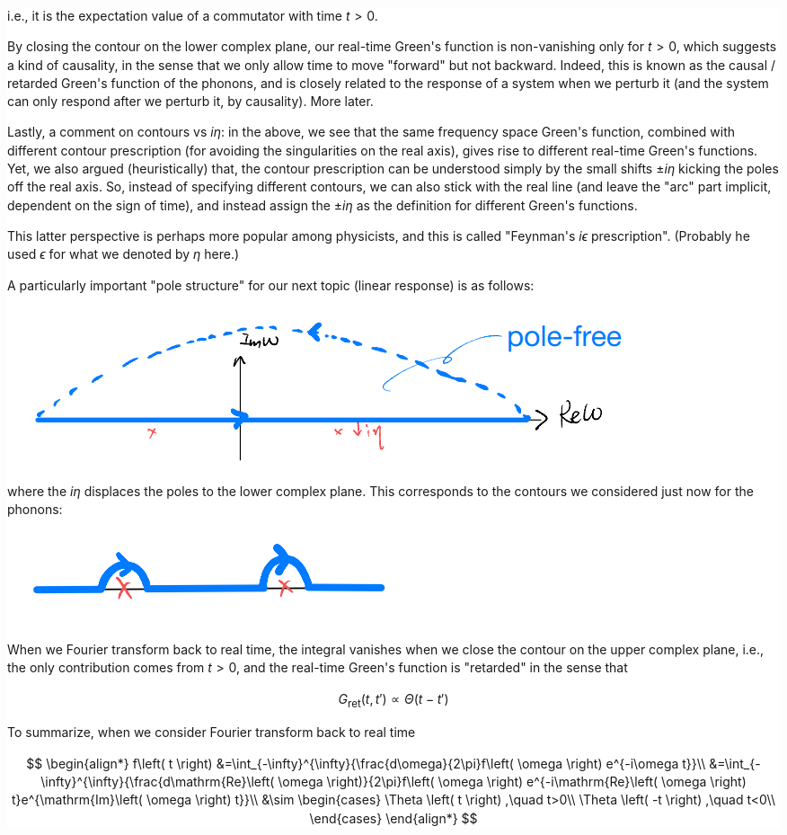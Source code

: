 i.e., it is the expectation value of a commutator with time $t>0$.

By closing the contour on the lower complex plane, our real-time Green's function is non-vanishing only for $t>0$, which suggests a kind of causality, in the sense that we only allow time to move "forward" but not backward. Indeed, this is known as the causal / retarded Green's function of the phonons, and is closely related to the response of a system when we perturb it (and the system can only respond after we perturb it, by causality). More later.

Lastly, a comment on contours vs $i\eta$: in the above, we see that the same frequency space Green's function, combined with different contour prescription (for avoiding the singularities on the real axis), gives rise to different real-time Green's functions. Yet, we also argued (heuristically) that, the contour prescription can be understood simply by the small shifts $\pm i\eta$ kicking the poles off the real axis. So, instead of specifying different contours, we can also stick with the real line (and leave the "arc" part implicit, dependent on the sign of time), and instead assign the $\pm i\eta$ as the definition for different Green's functions.

This latter perspective is perhaps more popular among physicists, and this is called "Feynman's $i\epsilon$ prescription". (Probably he used $\epsilon$ for what we denoted by $\eta$ here.)

A particularly important "pole structure" for our next topic (linear response) is as follows:

![lec12-fig08](data/fig/lec12-fig08.png)

where the $i\eta$ displaces the poles to the lower complex plane. This corresponds to the contours we considered just now for the phonons:

![lec12-fig09](data/fig/lec12-fig09.png)

When we Fourier transform back to real time, the integral vanishes when we close the contour on the upper complex plane, i.e., the only contribution comes from $t>0$, and the real-time Green's function is "retarded" in the sense that

$$ G_{\mathrm{ret}}\left( t,t' \right) \propto \Theta \left( t-t' \right) $$

To summarize, when we consider Fourier transform back to real time

$$
\begin{align*}
    f\left( t \right) &=\int_{-\infty}^{\infty}{\frac{d\omega}{2\pi}f\left( \omega \right) e^{-i\omega t}}\\
    &=\int_{-\infty}^{\infty}{\frac{d\mathrm{Re}\left( \omega \right)}{2\pi}f\left( \omega \right) e^{-i\mathrm{Re}\left( \omega \right) t}e^{\mathrm{Im}\left( \omega \right) t}}\\
    &\sim \begin{cases}
        \Theta \left( t \right) ,\quad t>0\\
        \Theta \left( -t \right) ,\quad t<0\\
    \end{cases}
\end{align*}
$$
